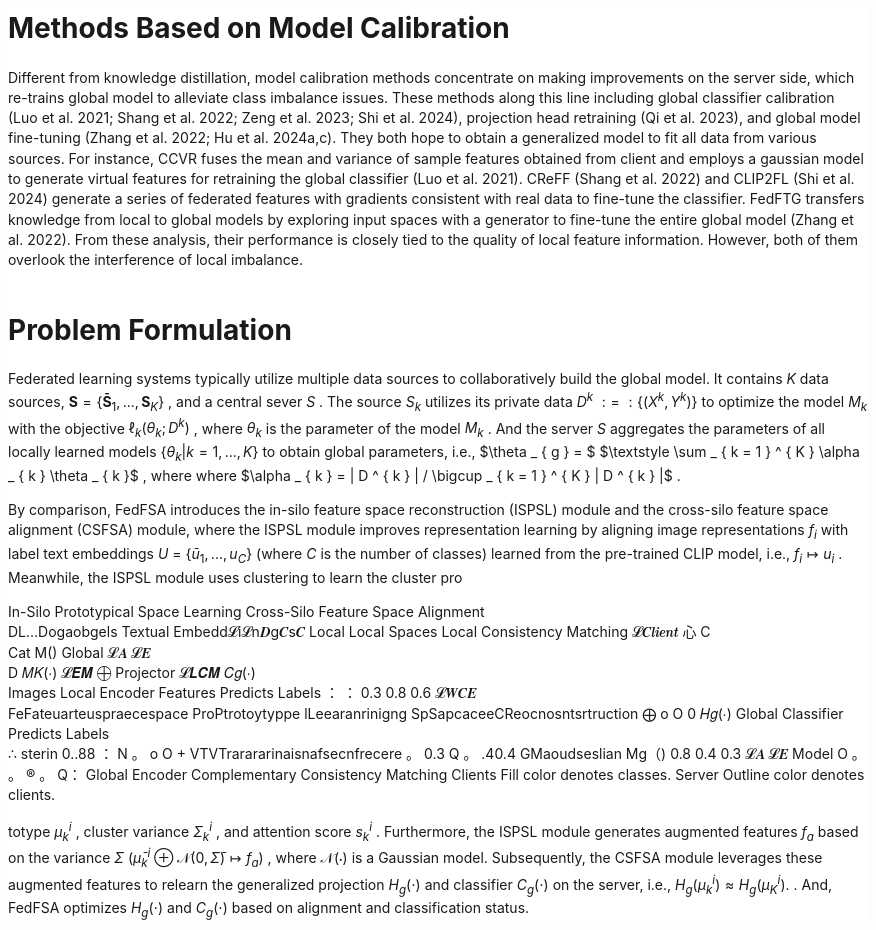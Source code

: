 # Methods Based on Model Calibration

Different from knowledge distillation, model calibration methods concentrate on making improvements on the server side, which re-trains global model to alleviate class imbalance issues. These methods along this line including global classifier calibration (Luo et al. 2021; Shang et al. 2022; Zeng et al. 2023; Shi et al. 2024), projection head retraining (Qi et al. 2023), and global model fine-tuning (Zhang et al. 2022; Hu et al. 2024a,c). They both hope to obtain a generalized model to fit all data from various sources. For instance, CCVR fuses the mean and variance of sample features obtained from client and employs a gaussian model to generate virtual features for retraining the global classifier (Luo et al. 2021). CReFF (Shang et al. 2022) and CLIP2FL (Shi et al. 2024) generate a series of federated features with gradients consistent with real data to fine-tune the classifier. FedFTG transfers knowledge from local to global models by exploring input spaces with a generator to fine-tune the entire global model (Zhang et al. 2022). From these analysis, their performance is closely tied to the quality of local feature information. However, both of them overlook the interference of local imbalance.

# Problem Formulation

Federated learning systems typically utilize multiple data sources to collaboratively build the global model. It contains $K$ data sources, $\boldsymbol { S } = \{ \boldsymbol { \bar { S } } _ { 1 } , . . . , \boldsymbol { S } _ { K } \}$ , and a central sever $S$ . The source $S _ { k }$ utilizes its private data $D ^ { k } \ : = \ : \{ ( X ^ { k } , Y ^ { k } ) \}$ to optimize the model $M _ { k }$ with the objective $\ell _ { k } ( \theta _ { k } ; D ^ { k } )$ , where $\theta _ { k }$ is the parameter of the model $M _ { k }$ . And the server $S$ aggregates the parameters of all locally learned models $\{ \theta _ { k } | k = 1 , . . . , K \}$ to obtain global parameters, i.e., $\theta _ { g } = $ $\textstyle \sum _ { k = 1 } ^ { K } \alpha _ { k } \theta _ { k }$ , where where $\alpha _ { k } = | D ^ { k } | / \bigcup _ { k = 1 } ^ { K } | D ^ { k } |$ .

By comparison, FedFSA introduces the in-silo feature space reconstruction (ISPSL) module and the cross-silo feature space alignment (CSFSA) module, where the ISPSL module improves representation learning by aligning image representations $f _ { i }$ with label text embeddings $U \ =$ $\{ \bar { u } _ { 1 } , . . . , u _ { C } \}$ (where $C$ is the number of classes) learned from the pre-trained CLIP model, i.e., $f _ { i } \mapsto u _ { i }$ . Meanwhile, the ISPSL module uses clustering to learn the cluster pro

In-Silo Prototypical Space Learning Cross-Silo Feature Space Alignment   
DL…Dogaobgels Textual Embedd𝓛i𝓛n𝑫g𝑪s𝑪 Local Local Spaces Local Consistency Matching 𝓛𝑪𝒍𝒊𝒆𝒏𝒕 心 C   
Cat M() Global 𝓛𝑨 𝓛𝑬   
D 𝑀𝐾(∙) 𝓛𝑬𝑴 ⨁ Projector 𝓛𝑳𝑪𝑴 𝐶𝑔(∙)   
Images Local Encoder Features Predicts Labels ： ： 0.3 0.8 0.6 𝓛𝑾𝑪𝑬   
FeFateuarteuspraecespace ProPtrotoytyppe  lLeearanrinigng SpSapcaceeCReocnosntsrtruction ⨁ o O 0 𝐻𝑔(∙) Global Classifier Predicts Labels   
∴ sterin 0..88 ： N 。 o O + VTVTrarararinaisnafsecnfrecere 。 0.3 Q 。 .40.4 GMaoudseslian Mg（) 0.8 0.4 0.3 𝓛𝑨 𝓛𝑬 Model O 。 。 ® 。 Q： Global Encoder Complementary Consistency Matching Clients Fill color denotes classes. Server Outline color denotes clients.

totype $\mu _ { k } ^ { i }$ , cluster variance $\Sigma _ { k } ^ { i }$ , and attention score $s _ { k } ^ { i }$ . Furthermore, the ISPSL module generates augmented features $f _ { a }$ based on the variance $\Sigma$ $( { \bar { \mu } } _ { k } ^ { i } \oplus \mathcal { N } ( 0 , { \bar { \Sigma } } ) \mapsto f _ { a } )$ , where $\mathcal { N } ( \cdot )$ is a Gaussian model. Subsequently, the CSFSA module leverages these augmented features to relearn the generalized projection $H _ { g } ( \cdot )$ and classifier $C _ { g } ( \cdot )$ on the server, i.e., $H _ { g } ( \mu _ { k } ^ { i } ) \approx H _ { g } ( \mu _ { K } ^ { i } ) .$ . And, FedFSA optimizes $H _ { g } ( \cdot )$ and $C _ { g } ( \cdot )$ based on alignment and classification status.
